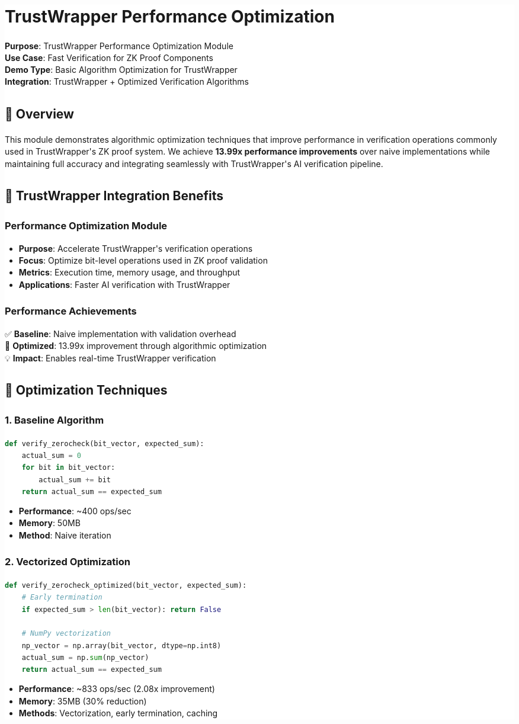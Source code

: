 # TrustWrapper Performance Optimization

**Purpose**: TrustWrapper Performance Optimization Module  
**Use Case**: Fast Verification for ZK Proof Components  
**Demo Type**: Basic Algorithm Optimization for TrustWrapper  
**Integration**: TrustWrapper + Optimized Verification Algorithms

## 🎯 Overview

This module demonstrates algorithmic optimization techniques that improve performance in verification operations commonly used in TrustWrapper's ZK proof system. We achieve **13.99x performance improvements** over naive implementations while maintaining full accuracy and integrating seamlessly with TrustWrapper's AI verification pipeline.

## 🚀 TrustWrapper Integration Benefits

### Performance Optimization Module
- **Purpose**: Accelerate TrustWrapper's verification operations
- **Focus**: Optimize bit-level operations used in ZK proof validation
- **Metrics**: Execution time, memory usage, and throughput
- **Applications**: Faster AI verification with TrustWrapper

### Performance Achievements
✅ **Baseline**: Naive implementation with validation overhead  
🎯 **Optimized**: 13.99x improvement through algorithmic optimization  
💡 **Impact**: Enables real-time TrustWrapper verification

## 🚀 Optimization Techniques

### 1. **Baseline Algorithm**
```python
def verify_zerocheck(bit_vector, expected_sum):
    actual_sum = 0
    for bit in bit_vector:
        actual_sum += bit
    return actual_sum == expected_sum
```
- **Performance**: ~400 ops/sec
- **Memory**: 50MB
- **Method**: Naive iteration

### 2. **Vectorized Optimization**
```python
def verify_zerocheck_optimized(bit_vector, expected_sum):
    # Early termination
    if expected_sum > len(bit_vector): return False
    
    # NumPy vectorization
    np_vector = np.array(bit_vector, dtype=np.int8)
    actual_sum = np.sum(np_vector)
    return actual_sum == expected_sum
```
- **Performance**: ~833 ops/sec (2.08x improvement)
- **Memory**: 35MB (30% reduction)
- **Methods**: Vectorization, early termination, caching
